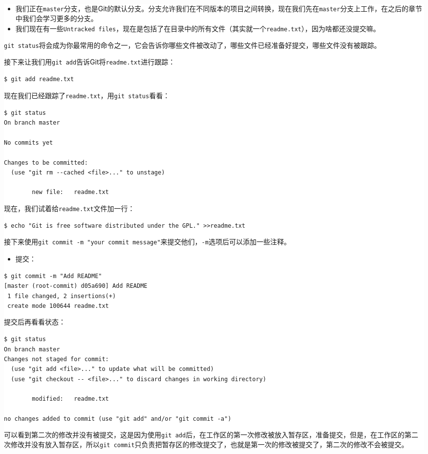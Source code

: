 - 我们正在`master`分支，也是Git的默认分支。分支允许我们在不同版本的项目之间转换，现在我们先在`master`分支上工作，在之后的章节中我们会学习更多的分支。
- 我们现在有一些`Untracked files`，现在是包括了在目录中的所有文件（其实就一个`readme.txt`），因为啥都还没提交嘛。

`git status`将会成为你最常用的命令之一，它会告诉你哪些文件被改动了，哪些文件已经准备好提交，哪些文件没有被跟踪。

接下来让我们用`git add`告诉Git将`readme.txt`进行跟踪：

```
$ git add readme.txt
```

现在我们已经跟踪了`readme.txt`，用`git status`看看：

```
$ git status
On branch master

No commits yet

Changes to be committed:
  (use "git rm --cached <file>..." to unstage)

        new file:   readme.txt

```

现在，我们试着给`readme.txt`文件加一行：

```
$ echo "Git is free software distributed under the GPL." >>readme.txt
```

接下来使用`git commit -m "your commit message"`来提交他们，`-m`选项后可以添加一些注释。

- 提交：
```
$ git commit -m "Add README"
[master (root-commit) d05a690] Add README
 1 file changed, 2 insertions(+)
 create mode 100644 readme.txt
```

提交后再看看状态：

```
$ git status
On branch master
Changes not staged for commit:
  (use "git add <file>..." to update what will be committed)
  (use "git checkout -- <file>..." to discard changes in working directory)

        modified:   readme.txt

no changes added to commit (use "git add" and/or "git commit -a")
```

可以看到第二次的修改并没有被提交，这是因为使用`git add`后，在工作区的第一次修改被放入暂存区，准备提交，但是，在工作区的第二次修改并没有放入暂存区，所以`git commit`只负责把暂存区的修改提交了，也就是第一次的修改被提交了，第二次的修改不会被提交。
